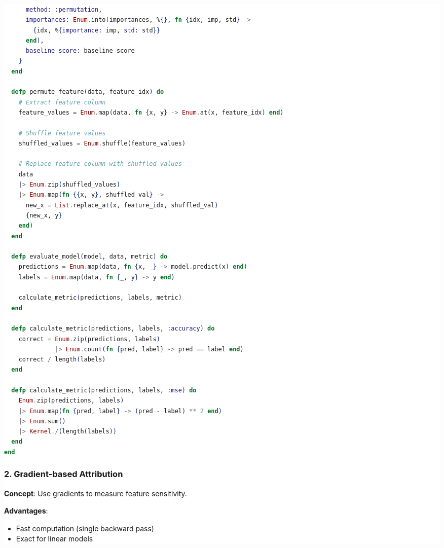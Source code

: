 ```elixir
      method: :permutation,
      importances: Enum.into(importances, %{}, fn {idx, imp, std} ->
        {idx, %{importance: imp, std: std}}
      end),
      baseline_score: baseline_score
    }
  end

  defp permute_feature(data, feature_idx) do
    # Extract feature column
    feature_values = Enum.map(data, fn {x, y} -> Enum.at(x, feature_idx) end)

    # Shuffle feature values
    shuffled_values = Enum.shuffle(feature_values)

    # Replace feature column with shuffled values
    data
    |> Enum.zip(shuffled_values)
    |> Enum.map(fn {{x, y}, shuffled_val} ->
      new_x = List.replace_at(x, feature_idx, shuffled_val)
      {new_x, y}
    end)
  end

  defp evaluate_model(model, data, metric) do
    predictions = Enum.map(data, fn {x, _} -> model.predict(x) end)
    labels = Enum.map(data, fn {_, y} -> y end)

    calculate_metric(predictions, labels, metric)
  end

  defp calculate_metric(predictions, labels, :accuracy) do
    correct = Enum.zip(predictions, labels)
              |> Enum.count(fn {pred, label} -> pred == label end)
    correct / length(labels)
  end

  defp calculate_metric(predictions, labels, :mse) do
    Enum.zip(predictions, labels)
    |> Enum.map(fn {pred, label} -> (pred - label) ** 2 end)
    |> Enum.sum()
    |> Kernel./(length(labels))
  end
end
```

### 2. Gradient-based Attribution

**Concept**: Use gradients to measure feature sensitivity.

**Advantages**:
- Fast computation (single backward pass)
- Exact for linear models
